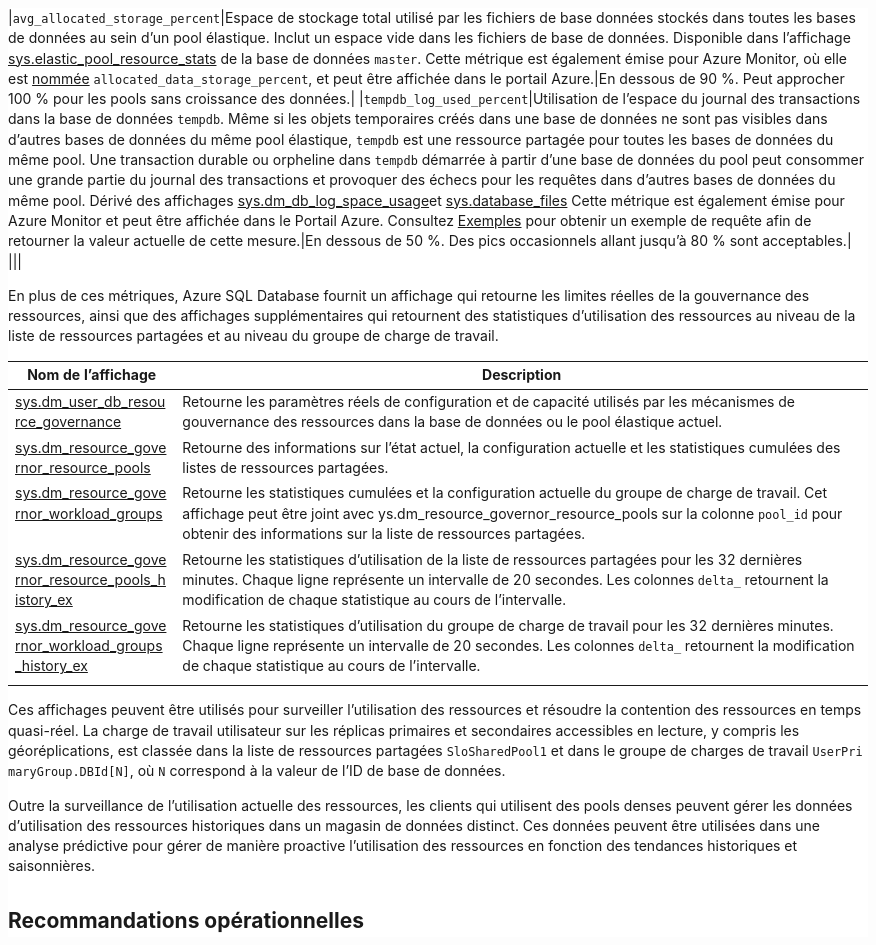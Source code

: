 |`avg_allocated_storage_percent`|Espace de stockage total utilisé par les fichiers de base données stockés dans toutes les bases de données au sein d’un pool élastique. Inclut un espace vide dans les fichiers de base de données. Disponible dans l’affichage [sys.elastic_pool_resource_stats](/sql/relational-databases/system-catalog-views/sys-elastic-pool-resource-stats-azure-sql-database) de la base de données `master`. Cette métrique est également émise pour Azure Monitor, où elle est [nommée](../../azure-monitor/platform/metrics-supported.md#microsoftsqlserverselasticpools) `allocated_data_storage_percent`, et peut être affichée dans le portail Azure.|En dessous de 90 %. Peut approcher 100 % pour les pools sans croissance des données.|
|`tempdb_log_used_percent`|Utilisation de l’espace du journal des transactions dans la base de données `tempdb`. Même si les objets temporaires créés dans une base de données ne sont pas visibles dans d’autres bases de données du même pool élastique, `tempdb` est une ressource partagée pour toutes les bases de données du même pool. Une transaction durable ou orpheline dans `tempdb` démarrée à partir d’une base de données du pool peut consommer une grande partie du journal des transactions et provoquer des échecs pour les requêtes dans d’autres bases de données du même pool. Dérivé des affichages [sys.dm_db_log_space_usage](/sql/relational-databases/system-dynamic-management-views/sys-dm-db-log-space-usage-transact-sql)et [sys.database_files](/sql/relational-databases/system-catalog-views/sys-database-files-transact-sql) Cette métrique est également émise pour Azure Monitor et peut être affichée dans le Portail Azure. Consultez [Exemples](#examples) pour obtenir un exemple de requête afin de retourner la valeur actuelle de cette mesure.|En dessous de 50 %. Des pics occasionnels allant jusqu’à 80 % sont acceptables.|
|||

En plus de ces métriques, Azure SQL Database fournit un affichage qui retourne les limites réelles de la gouvernance des ressources, ainsi que des affichages supplémentaires qui retournent des statistiques d’utilisation des ressources au niveau de la liste de ressources partagées et au niveau du groupe de charge de travail.

|Nom de l’affichage|Description|  
|-----------------|--------------------------------|  
|[sys.dm_user_db_resource_governance](/sql/relational-databases/system-dynamic-management-views/sys-dm-user-db-resource-governor-azure-sql-database)|Retourne les paramètres réels de configuration et de capacité utilisés par les mécanismes de gouvernance des ressources dans la base de données ou le pool élastique actuel.|
|[sys.dm_resource_governor_resource_pools](/sql/relational-databases/system-dynamic-management-views/sys-dm-resource-governor-resource-pools-transact-sql)|Retourne des informations sur l’état actuel, la configuration actuelle et les statistiques cumulées des listes de ressources partagées.|
|[sys.dm_resource_governor_workload_groups](/sql/relational-databases/system-dynamic-management-views/sys-dm-resource-governor-workload-groups-transact-sql)|Retourne les statistiques cumulées et la configuration actuelle du groupe de charge de travail. Cet affichage peut être joint avec ys.dm_resource_governor_resource_pools sur la colonne `pool_id` pour obtenir des informations sur la liste de ressources partagées.|
|[sys.dm_resource_governor_resource_pools_history_ex](/sql/relational-databases/system-dynamic-management-views/sys-dm-resource-governor-resource-pools-history-ex-azure-sql-database)|Retourne les statistiques d’utilisation de la liste de ressources partagées pour les 32 dernières minutes. Chaque ligne représente un intervalle de 20 secondes. Les colonnes `delta_` retournent la modification de chaque statistique au cours de l’intervalle.|
|[sys.dm_resource_governor_workload_groups_history_ex](/sql/relational-databases/system-dynamic-management-views/sys-dm-resource-governor-workload-groups-history-ex-azure-sql-database)|Retourne les statistiques d’utilisation du groupe de charge de travail pour les 32 dernières minutes. Chaque ligne représente un intervalle de 20 secondes. Les colonnes `delta_` retournent la modification de chaque statistique au cours de l’intervalle.|
|||

Ces affichages peuvent être utilisés pour surveiller l’utilisation des ressources et résoudre la contention des ressources en temps quasi-réel. La charge de travail utilisateur sur les réplicas primaires et secondaires accessibles en lecture, y compris les géoréplications, est classée dans la liste de ressources partagées `SloSharedPool1` et dans le groupe de charges de travail `UserPrimaryGroup.DBId[N]`, où `N` correspond à la valeur de l’ID de base de données.

Outre la surveillance de l’utilisation actuelle des ressources, les clients qui utilisent des pools denses peuvent gérer les données d’utilisation des ressources historiques dans un magasin de données distinct. Ces données peuvent être utilisées dans une analyse prédictive pour gérer de manière proactive l’utilisation des ressources en fonction des tendances historiques et saisonnières.

## <a name="operational-recommendations"></a>Recommandations opérationnelles
